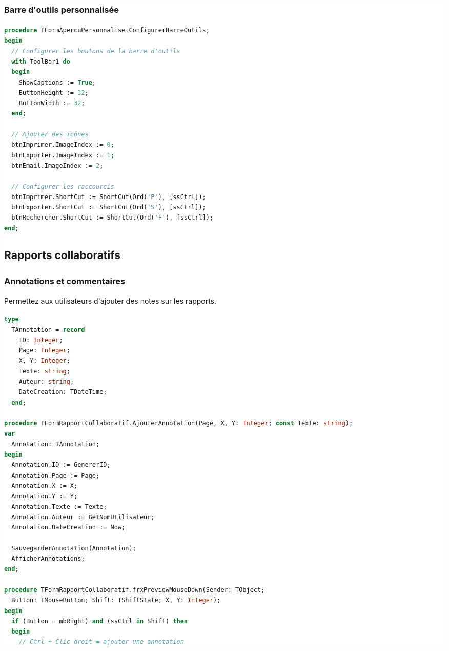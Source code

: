 ### Barre d'outils personnalisée

```pascal
procedure TFormApercuPersonnalise.ConfigurerBarreOutils;
begin
  // Configurer les boutons de la barre d'outils
  with ToolBar1 do
  begin
    ShowCaptions := True;
    ButtonHeight := 32;
    ButtonWidth := 32;
  end;

  // Ajouter des icônes
  btnImprimer.ImageIndex := 0;
  btnExporter.ImageIndex := 1;
  btnEmail.ImageIndex := 2;

  // Configurer les raccourcis
  btnImprimer.ShortCut := ShortCut(Ord('P'), [ssCtrl]);
  btnExporter.ShortCut := ShortCut(Ord('S'), [ssCtrl]);
  btnRechercher.ShortCut := ShortCut(Ord('F'), [ssCtrl]);
end;
```

## Rapports collaboratifs

### Annotations et commentaires

Permettez aux utilisateurs d'ajouter des notes sur les rapports.

```pascal
type
  TAnnotation = record
    ID: Integer;
    Page: Integer;
    X, Y: Integer;
    Texte: string;
    Auteur: string;
    DateCreation: TDateTime;
  end;

procedure TFormRapportCollaboratif.AjouterAnnotation(Page, X, Y: Integer; const Texte: string);
var
  Annotation: TAnnotation;
begin
  Annotation.ID := GenererID;
  Annotation.Page := Page;
  Annotation.X := X;
  Annotation.Y := Y;
  Annotation.Texte := Texte;
  Annotation.Auteur := GetNomUtilisateur;
  Annotation.DateCreation := Now;

  SauvegarderAnnotation(Annotation);
  AfficherAnnotations;
end;

procedure TFormRapportCollaboratif.frxPreviewMouseDown(Sender: TObject;
  Button: TMouseButton; Shift: TShiftState; X, Y: Integer);
begin
  if (Button = mbRight) and (ssCtrl in Shift) then
  begin
    // Ctrl + Clic droit = ajouter une annotation
```